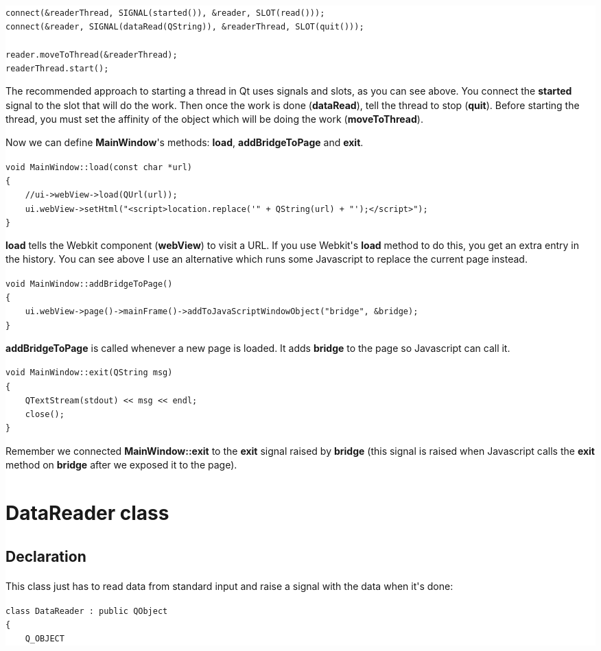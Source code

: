     connect(&readerThread, SIGNAL(started()), &reader, SLOT(read()));
    connect(&reader, SIGNAL(dataRead(QString)), &readerThread, SLOT(quit()));

    reader.moveToThread(&readerThread);
    readerThread.start();

The recommended approach to starting a thread in Qt uses signals and slots,
as you can see above. You connect the __started__ signal to the slot that will
do the work. Then once the work is done (__dataRead__), tell the thread to stop
(__quit__). Before starting the thread, you must set the affinity of the object
which will be doing the work (__moveToThread__).

Now we can define __MainWindow__'s methods: __load__, __addBridgeToPage__ and
__exit__.

    void MainWindow::load(const char *url)
    {
        //ui->webView->load(QUrl(url));
        ui.webView->setHtml("<script>location.replace('" + QString(url) + "');</script>");
    }

__load__ tells the Webkit component (__webView__) to visit a URL. If you use
Webkit's __load__ method to do this, you get an extra entry in the history.
You can see above I use an alternative which runs some Javascript to replace
the current page instead.

    void MainWindow::addBridgeToPage()
    {
        ui.webView->page()->mainFrame()->addToJavaScriptWindowObject("bridge", &bridge);
    }

__addBridgeToPage__ is called whenever a new page is loaded. It adds __bridge__
to the page so Javascript can call it.

    void MainWindow::exit(QString msg)
    {
        QTextStream(stdout) << msg << endl;
        close();
    }

Remember we connected __MainWindow::exit__ to the __exit__ signal raised by
__bridge__ (this signal is raised when Javascript calls the __exit__ method
on __bridge__ after we exposed it to the page).

# __DataReader__ class

## Declaration

This class just has to read data from standard input and raise a signal with
the data when it's done:

    class DataReader : public QObject
    {
        Q_OBJECT
